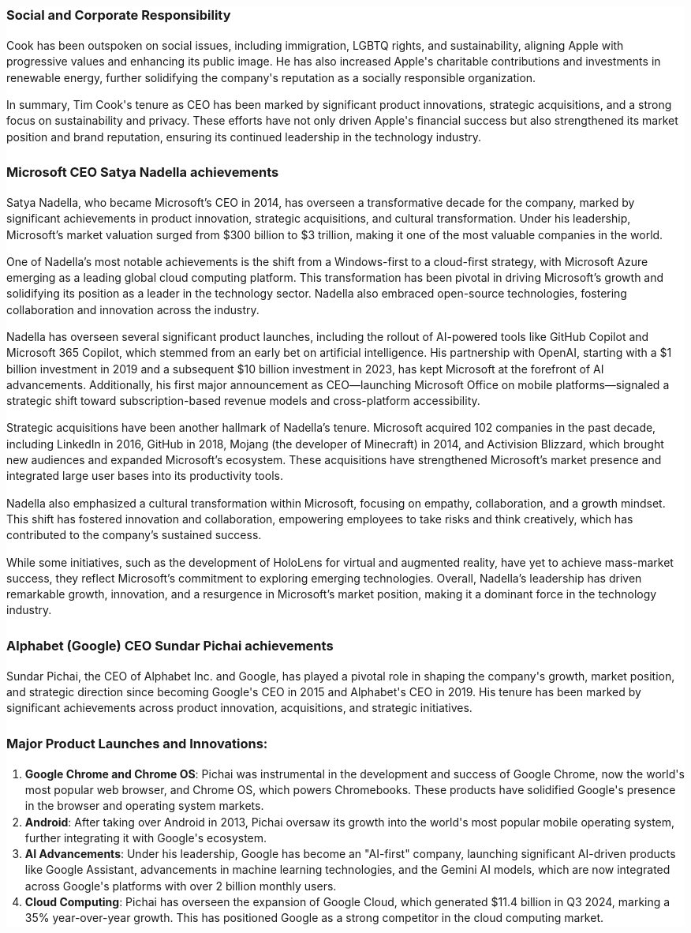 ### Social and Corporate Responsibility
Cook has been outspoken on social issues, including immigration, LGBTQ rights, and sustainability, aligning Apple with progressive values and enhancing its public image. He has also increased Apple's charitable contributions and investments in renewable energy, further solidifying the company's reputation as a socially responsible organization.

In summary, Tim Cook's tenure as CEO has been marked by significant product innovations, strategic acquisitions, and a strong focus on sustainability and privacy. These efforts have not only driven Apple's financial success but also strengthened its market position and brand reputation, ensuring its continued leadership in the technology industry.

### Microsoft CEO Satya Nadella achievements

Satya Nadella, who became Microsoft’s CEO in 2014, has overseen a transformative decade for the company, marked by significant achievements in product innovation, strategic acquisitions, and cultural transformation. Under his leadership, Microsoft’s market valuation surged from $300 billion to $3 trillion, making it one of the most valuable companies in the world.

One of Nadella’s most notable achievements is the shift from a Windows-first to a cloud-first strategy, with Microsoft Azure emerging as a leading global cloud computing platform. This transformation has been pivotal in driving Microsoft’s growth and solidifying its position as a leader in the technology sector. Nadella also embraced open-source technologies, fostering collaboration and innovation across the industry.

Nadella has overseen several significant product launches, including the rollout of AI-powered tools like GitHub Copilot and Microsoft 365 Copilot, which stemmed from an early bet on artificial intelligence. His partnership with OpenAI, starting with a $1 billion investment in 2019 and a subsequent $10 billion investment in 2023, has kept Microsoft at the forefront of AI advancements. Additionally, his first major announcement as CEO—launching Microsoft Office on mobile platforms—signaled a strategic shift toward subscription-based revenue models and cross-platform accessibility.

Strategic acquisitions have been another hallmark of Nadella’s tenure. Microsoft acquired 102 companies in the past decade, including LinkedIn in 2016, GitHub in 2018, Mojang (the developer of Minecraft) in 2014, and Activision Blizzard, which brought new audiences and expanded Microsoft’s ecosystem. These acquisitions have strengthened Microsoft’s market presence and integrated large user bases into its productivity tools.

Nadella also emphasized a cultural transformation within Microsoft, focusing on empathy, collaboration, and a growth mindset. This shift has fostered innovation and collaboration, empowering employees to take risks and think creatively, which has contributed to the company’s sustained success.

While some initiatives, such as the development of HoloLens for virtual and augmented reality, have yet to achieve mass-market success, they reflect Microsoft’s commitment to exploring emerging technologies. Overall, Nadella’s leadership has driven remarkable growth, innovation, and a resurgence in Microsoft’s market position, making it a dominant force in the technology industry.

### Alphabet (Google) CEO Sundar Pichai achievements

Sundar Pichai, the CEO of Alphabet Inc. and Google, has played a pivotal role in shaping the company's growth, market position, and strategic direction since becoming Google's CEO in 2015 and Alphabet's CEO in 2019. His tenure has been marked by significant achievements across product innovation, acquisitions, and strategic initiatives.

### Major Product Launches and Innovations:
1. **Google Chrome and Chrome OS**: Pichai was instrumental in the development and success of Google Chrome, now the world's most popular web browser, and Chrome OS, which powers Chromebooks. These products have solidified Google's presence in the browser and operating system markets.
2. **Android**: After taking over Android in 2013, Pichai oversaw its growth into the world's most popular mobile operating system, further integrating it with Google's ecosystem.
3. **AI Advancements**: Under his leadership, Google has become an "AI-first" company, launching significant AI-driven products like Google Assistant, advancements in machine learning technologies, and the Gemini AI models, which are now integrated across Google's platforms with over 2 billion monthly users.
4. **Cloud Computing**: Pichai has overseen the expansion of Google Cloud, which generated $11.4 billion in Q3 2024, marking a 35% year-over-year growth. This has positioned Google as a strong competitor in the cloud computing market.